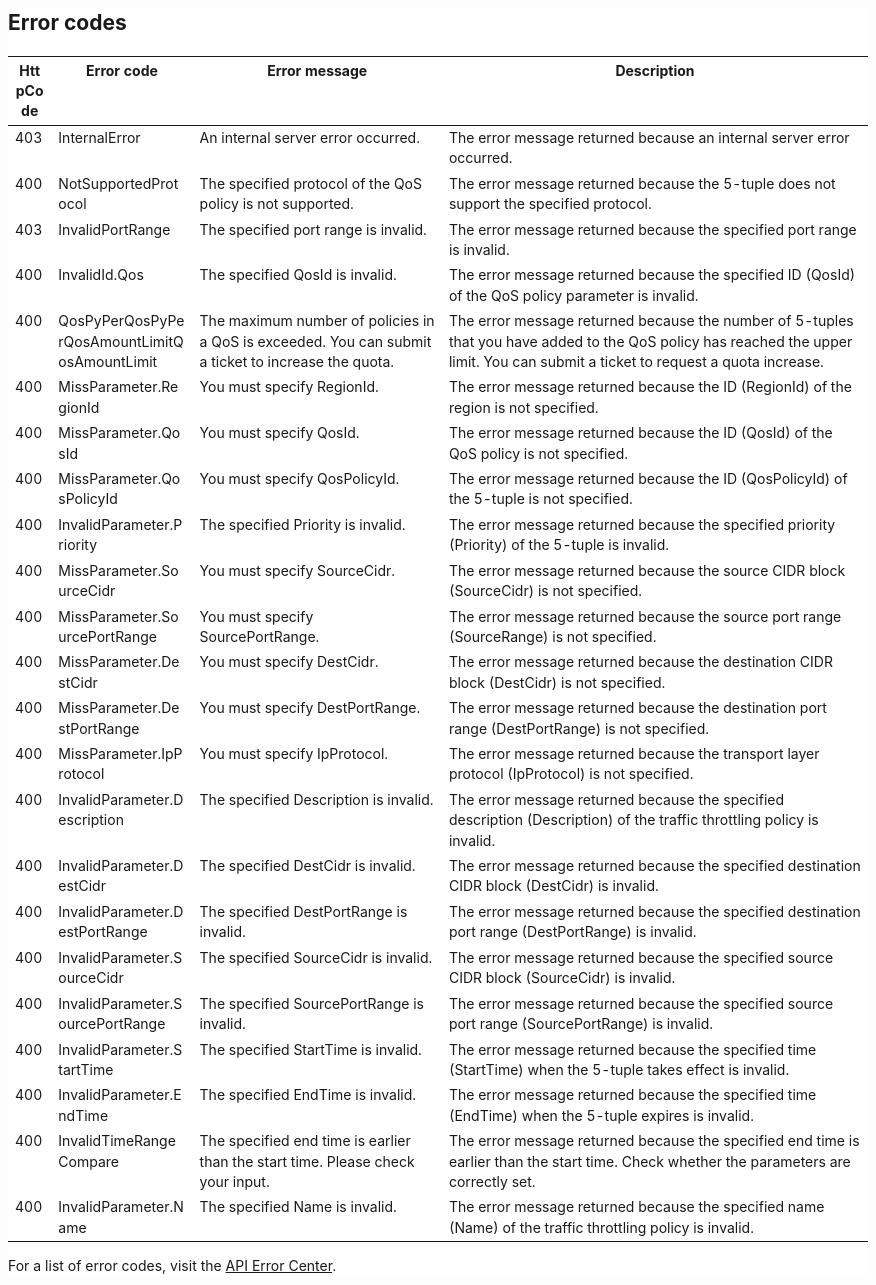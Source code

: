 ## Error codes

|HttpCode|Error code|Error message|Description|
|--------|----------|-------------|-----------|
|403|InternalError|An internal server error occurred.|The error message returned because an internal server error occurred.|
|400|NotSupportedProtocol|The specified protocol of the QoS policy is not supported.|The error message returned because the 5-tuple does not support the specified protocol.|
|403|InvalidPortRange|The specified port range is invalid.|The error message returned because the specified port range is invalid.|
|400|InvalidId.Qos|The specified QosId is invalid.|The error message returned because the specified ID \(QosId\) of the QoS policy parameter is invalid.|
|400|QosPyPerQosPyPerQosAmountLimitQosAmountLimit|The maximum number of policies in a QoS is exceeded. You can submit a ticket to increase the quota.|The error message returned because the number of 5-tuples that you have added to the QoS policy has reached the upper limit. You can submit a ticket to request a quota increase.|
|400|MissParameter.RegionId|You must specify RegionId.|The error message returned because the ID \(RegionId\) of the region is not specified.|
|400|MissParameter.QosId|You must specify QosId.|The error message returned because the ID \(QosId\) of the QoS policy is not specified.|
|400|MissParameter.QosPolicyId|You must specify QosPolicyId.|The error message returned because the ID \(QosPolicyId\) of the 5-tuple is not specified.|
|400|InvalidParameter.Priority|The specified Priority is invalid.|The error message returned because the specified priority \(Priority\) of the 5-tuple is invalid.|
|400|MissParameter.SourceCidr|You must specify SourceCidr.|The error message returned because the source CIDR block \(SourceCidr\) is not specified.|
|400|MissParameter.SourcePortRange|You must specify SourcePortRange.|The error message returned because the source port range \(SourceRange\) is not specified.|
|400|MissParameter.DestCidr|You must specify DestCidr.|The error message returned because the destination CIDR block \(DestCidr\) is not specified.|
|400|MissParameter.DestPortRange|You must specify DestPortRange.|The error message returned because the destination port range \(DestPortRange\) is not specified.|
|400|MissParameter.IpProtocol|You must specify IpProtocol.|The error message returned because the transport layer protocol \(IpProtocol\) is not specified.|
|400|InvalidParameter.Description|The specified Description is invalid.|The error message returned because the specified description \(Description\) of the traffic throttling policy is invalid.|
|400|InvalidParameter.DestCidr|The specified DestCidr is invalid.|The error message returned because the specified destination CIDR block \(DestCidr\) is invalid.|
|400|InvalidParameter.DestPortRange|The specified DestPortRange is invalid.|The error message returned because the specified destination port range \(DestPortRange\) is invalid.|
|400|InvalidParameter.SourceCidr|The specified SourceCidr is invalid.|The error message returned because the specified source CIDR block \(SourceCidr\) is invalid.|
|400|InvalidParameter.SourcePortRange|The specified SourcePortRange is invalid.|The error message returned because the specified source port range \(SourcePortRange\) is invalid.|
|400|InvalidParameter.StartTime|The specified StartTime is invalid.|The error message returned because the specified time \(StartTime\) when the 5-tuple takes effect is invalid.|
|400|InvalidParameter.EndTime|The specified EndTime is invalid.|The error message returned because the specified time \(EndTime\) when the 5-tuple expires is invalid.|
|400|InvalidTimeRangeCompare|The specified end time is earlier than the start time. Please check your input.|The error message returned because the specified end time is earlier than the start time. Check whether the parameters are correctly set.|
|400|InvalidParameter.Name|The specified Name is invalid.|The error message returned because the specified name \(Name\) of the traffic throttling policy is invalid.|

For a list of error codes, visit the [API Error Center](https://error-center.alibabacloud.com/status/product/Smartag).

